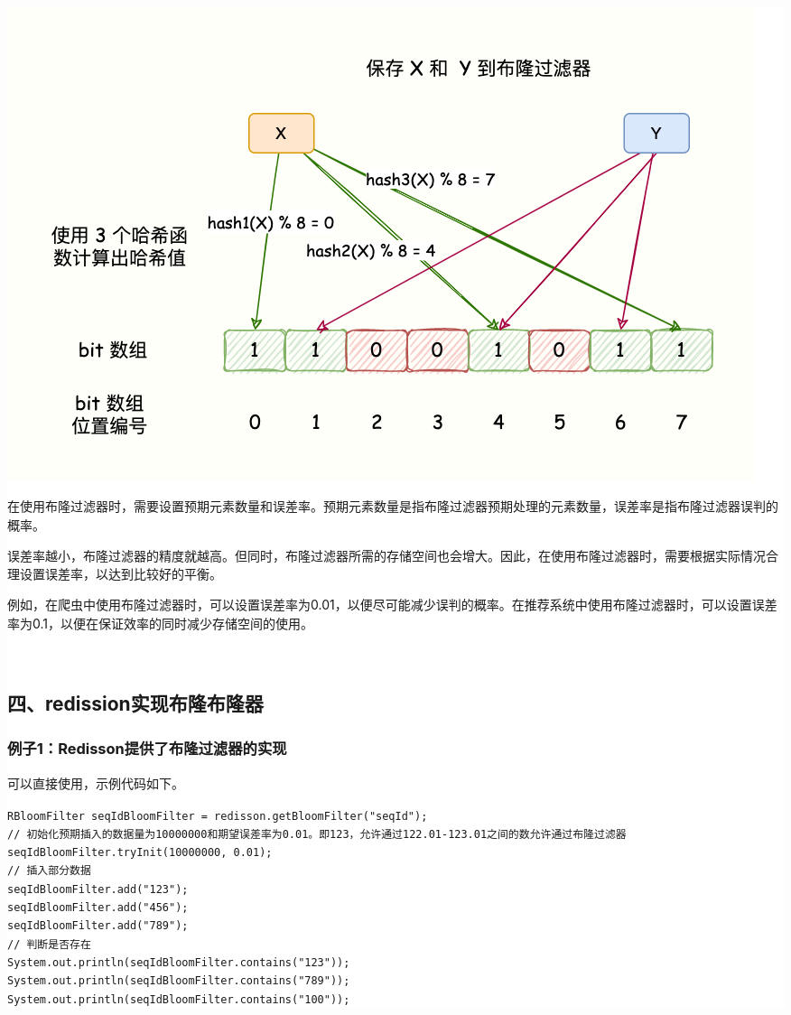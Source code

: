 ![截图](5c2ba7841e5127f7098f8ae444e0ce15.png)

在使用布隆过滤器时，需要设置预期元素数量和误差率。预期元素数量是指布隆过滤器预期处理的元素数量，误差率是指布隆过滤器误判的概率。

误差率越小，布隆过滤器的精度就越高。但同时，布隆过滤器所需的存储空间也会增大。因此，在使用布隆过滤器时，需要根据实际情况合理设置误差率，以达到比较好的平衡。

例如，在爬虫中使用布隆过滤器时，可以设置误差率为0.01，以便尽可能减少误判的概率。在推荐系统中使用布隆过滤器时，可以设置误差率为0.1，以便在保证效率的同时减少存储空间的使用。

<br/>

## 四、redission实现布隆布隆器

### 例子1：Redisson提供了布隆过滤器的实现

可以直接使用，示例代码如下。

```
RBloomFilter seqIdBloomFilter = redisson.getBloomFilter("seqId");
// 初始化预期插入的数据量为10000000和期望误差率为0.01。即123，允许通过122.01-123.01之间的数允许通过布隆过滤器
seqIdBloomFilter.tryInit(10000000, 0.01);
// 插入部分数据
seqIdBloomFilter.add("123");
seqIdBloomFilter.add("456");
seqIdBloomFilter.add("789");
// 判断是否存在
System.out.println(seqIdBloomFilter.contains("123"));
System.out.println(seqIdBloomFilter.contains("789"));
System.out.println(seqIdBloomFilter.contains("100"));
```
